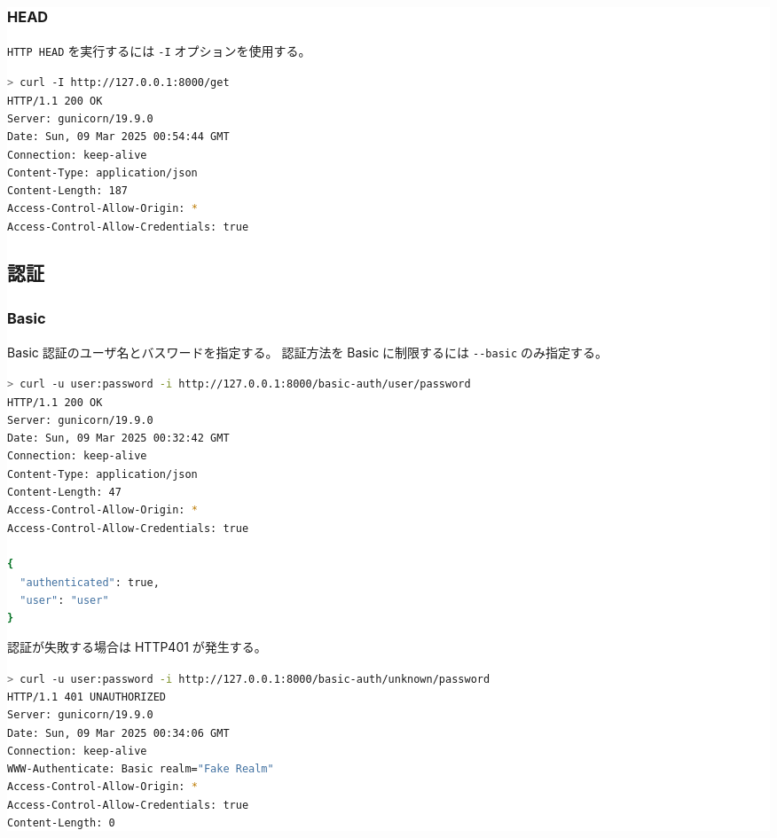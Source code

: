 ### HEAD

`HTTP HEAD` を実行するには `-I` オプションを使用する。

```sh
> curl -I http://127.0.0.1:8000/get
HTTP/1.1 200 OK
Server: gunicorn/19.9.0
Date: Sun, 09 Mar 2025 00:54:44 GMT
Connection: keep-alive
Content-Type: application/json
Content-Length: 187
Access-Control-Allow-Origin: *
Access-Control-Allow-Credentials: true
```

## 認証

### Basic

Basic 認証のユーザ名とバスワードを指定する。
認証方法を Basic に制限するには `--basic` のみ指定する。

```sh
> curl -u user:password -i http://127.0.0.1:8000/basic-auth/user/password
HTTP/1.1 200 OK
Server: gunicorn/19.9.0
Date: Sun, 09 Mar 2025 00:32:42 GMT
Connection: keep-alive
Content-Type: application/json
Content-Length: 47
Access-Control-Allow-Origin: *
Access-Control-Allow-Credentials: true

{
  "authenticated": true,
  "user": "user"
}
```

認証が失敗する場合は HTTP401 が発生する。

```sh
> curl -u user:password -i http://127.0.0.1:8000/basic-auth/unknown/password
HTTP/1.1 401 UNAUTHORIZED
Server: gunicorn/19.9.0
Date: Sun, 09 Mar 2025 00:34:06 GMT
Connection: keep-alive
WWW-Authenticate: Basic realm="Fake Realm"
Access-Control-Allow-Origin: *
Access-Control-Allow-Credentials: true
Content-Length: 0
```

